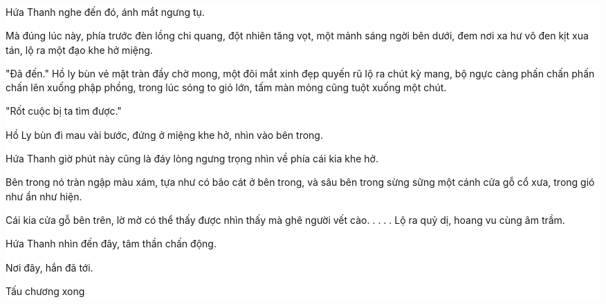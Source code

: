 Hứa Thanh nghe đến đó, ánh mắt ngưng tụ.

Mà đúng lúc này, phía trước đèn lồng chi quang, đột nhiên tăng vọt, một mảnh sáng ngời bên dưới, đem nơi xa hư vô đen kịt xua tán, lộ ra một đạo khe hở miệng.

"Đã đến." Hồ ly bùn vẻ mặt tràn đầy chờ mong, một đôi mắt xinh đẹp quyến rũ lộ ra chút kỳ mang, bộ ngực càng phấn chấn phấn chấn lên xuống phập phồng, trong lúc sóng to gió lớn, tấm màn mỏng cũng tuột xuống một chút.

"Rốt cuộc bị ta tìm được."

Hồ Ly bùn đi mau vài bước, đứng ở miệng khe hở, nhìn vào bên trong.

Hứa Thanh giờ phút này cũng là đáy lòng ngưng trọng nhìn về phía cái kia khe hở.

Bên trong nó tràn ngập màu xám, tựa như có bão cát ở bên trong, và sâu bên trong sừng sững một cánh cửa gỗ cổ xưa, trong gió như ẩn như hiện.

Cái kia cửa gỗ bên trên, lờ mờ có thể thấy được nhìn thấy mà ghê người vết cào. . . . . Lộ ra quỷ dị, hoang vu cùng âm trầm.

Hứa Thanh nhìn đến đây, tâm thần chấn động.

Nơi đây, hắn đã tới.

Tấu chương xong




